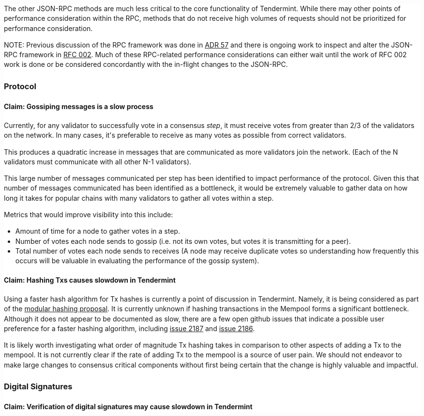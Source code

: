 The other JSON-RPC methods are much less critical to the core functionality of Tendermint.
While there may other points of performance consideration within the RPC, methods that do not
receive high volumes of requests should not be prioritized for performance consideration.

NOTE: Previous discussion of the RPC framework was done in [ADR 57][adr-57] and 
there is ongoing work to inspect and alter the JSON-RPC framework in [RFC 002][rfc-002]. 
Much of these RPC-related performance considerations can either wait until the work of RFC 002 work is done or be
considered concordantly with the in-flight changes to the JSON-RPC.

### Protocol

#### Claim: Gossiping messages is a slow process

Currently, for any validator to successfully vote in a consensus _step_, it must
receive votes from greater than 2/3 of the validators on the network. In many cases,
it's preferable to receive as many votes as possible from correct validators.

This produces a quadratic increase in messages that are communicated as more validators join the network.
(Each of the N validators must communicate with all other N-1 validators).

This large number of messages communicated per step has been identified to impact
performance of the protocol. Given this that number of messages communicated has been
identified as a bottleneck, it would be extremely valuable to gather data on how long
it takes for popular chains with many validators to gather all votes within a step.

Metrics that would improve visibility into this include:

* Amount of time for a node to gather votes in a step.
* Number of votes each node sends to gossip (i.e. not its own votes, but votes it is
transmitting for a peer).
* Total number of votes each node sends to receives (A node may receive duplicate votes
so understanding how frequently this occurs will be valuable in evaluating the performance
of the gossip system).

#### Claim: Hashing Txs causes slowdown in Tendermint

Using a faster hash algorithm for Tx hashes is currently a point of discussion
in Tendermint. Namely, it is being considered as part of the [modular hashing proposal][modular-hashing].
It is currently unknown if hashing transactions in the Mempool forms a significant bottleneck.
Although it does not appear to be documented as slow, there are a few open github
issues that indicate a possible user preference for a faster hashing algorithm,
including [issue 2187][issue-2187] and [issue 2186][issue-2186]. 

It is likely worth investigating what order of magnitude Tx hashing takes in comparison to other
aspects of adding a Tx to the mempool. It is not currently clear if the rate of adding Tx
to the mempool is a source of user pain. We should not endeavor to make large changes to
consensus critical components without first being certain that the change is highly
valuable and impactful.

### Digital Signatures

#### Claim: Verification of digital signatures may cause slowdown in Tendermint


[modular-hashing]: https://github.com/tendermint/tendermint/pull/6773
[issue-2186]: https://github.com/tendermint/tendermint/issues/2186
[issue-2187]: https://github.com/tendermint/tendermint/issues/2187
[rfc-002]: https://github.com/tendermint/tendermint/pull/6913
[adr-57]: https://github.com/tendermint/tendermint/blob/master/docs/architecture/adr-057-RPC.md
[issue-1319]: https://github.com/tendermint/tendermint/issues/1319
[abci-commit-description]: https://github.com/tendermint/spec/blob/master/spec/abci/apps.md#commit
[abci-local-client-code]: https://github.com/tendermint/tendermint/blob/511bd3eb7f037855a793a27ff4c53c12f085b570/abci/client/local_client.go#L84
[hub-signature]: https://github.com/cosmos/gaia/blob/0ecb6ed8a244d835807f1ced49217d54a9ca2070/docs/resources/genesis.md#consensus-parameters
[ed25519-bench]: https://github.com/oasisprotocol/curve25519-voi/blob/d2e7fc59fe38c18ca990c84c4186cba2cc45b1f9/PERFORMANCE.md
[event-send]: https://github.com/tendermint/tendermint/blob/5bd3b286a2b715737f6d6c33051b69061d38f8ef/libs/pubsub/pubsub.go#L338
[event-buffer-capacity]: https://github.com/tendermint/tendermint/blob/5bd3b286a2b715737f6d6c33051b69061d38f8ef/types/event_bus.go#L14
[event-indexer-unbuffered]: https://github.com/tendermint/tendermint/blob/5bd3b286a2b715737f6d6c33051b69061d38f8ef/state/indexer/indexer_service.go#L39
[consensus-event-send]: https://github.com/tendermint/tendermint/blob/5bd3b286a2b715737f6d6c33051b69061d38f8ef/internal/consensus/state.go#L1573
